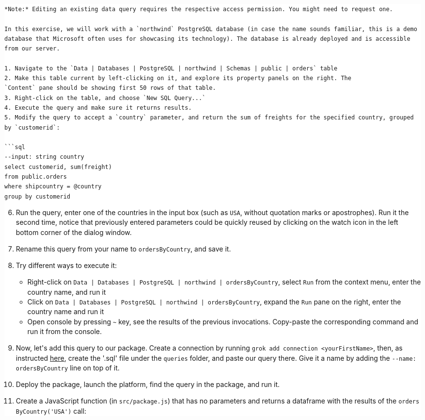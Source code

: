    ```
*Note:* Editing an existing data query requires the respective access permission. You might need to request one.

In this exercise, we will work with a `northwind` PostgreSQL database (in case the name sounds familiar, this is a demo
database that Microsoft often uses for showcasing its technology). The database is already deployed and is accessible
from our server.

1. Navigate to the `Data | Databases | PostgreSQL | northwind | Schemas | public | orders` table
2. Make this table current by left-clicking on it, and explore its property panels on the right. The
   `Content` pane should be showing first 50 rows of that table.
3. Right-click on the table, and choose `New SQL Query...`
4. Execute the query and make sure it returns results.
5. Modify the query to accept a `country` parameter, and return the sum of freights for the specified country, grouped
   by `customerid`:

   ```sql
   --input: string country
   select customerid, sum(freight)
   from public.orders
   where shipcountry = @country
   group by customerid
   ```

6. Run the query, enter one of the countries in the input box (such as `USA`, without quotation marks or apostrophes).
   Run it the second time, notice that previously entered parameters could be quickly reused by clicking on the watch
   icon in the left bottom corner of the dialog window.
7. Rename this query from your name to `ordersByCountry`, and save it.
8. Try different ways to execute it:

    * Right-click on `Data | Databases | PostgreSQL | northwind | ordersByCountry`, select `Run` from the context menu,
      enter the country name, and run it
    * Click on `Data | Databases | PostgreSQL | northwind | ordersByCountry`, expand the `Run` pane on the right, enter the
      country name and run it
    * Open console by pressing `~` key, see the results of the previous invocations. Copy-paste the corresponding command
      and run it from the console.

9. Now, let's add this query to our package. Create a connection by running `grok add connection <yourFirstName>`, then,
   as instructed [here](../how-to/access-data.md#creating-queries), create the '.sql' file under the `queries`
   folder, and paste our query there. Give it a name by adding the `--name: ordersByCountry` line on top of it.
10. Deploy the package, launch the platform, find the query in the package, and run it.
11. Create a JavaScript function (in `src/package.js`) that has no parameters and returns a dataframe with the results
    of the `ordersByCountry('USA')` call:
